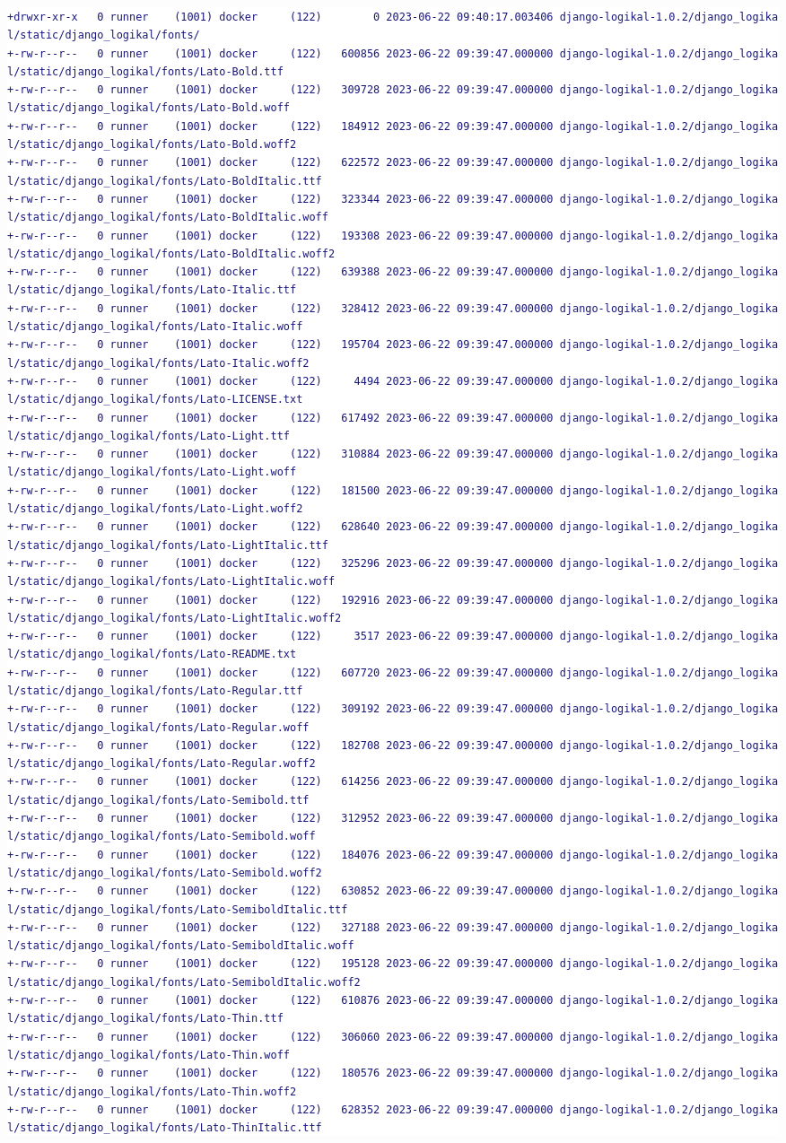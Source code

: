 ```diff
+drwxr-xr-x   0 runner    (1001) docker     (122)        0 2023-06-22 09:40:17.003406 django-logikal-1.0.2/django_logikal/static/django_logikal/fonts/
+-rw-r--r--   0 runner    (1001) docker     (122)   600856 2023-06-22 09:39:47.000000 django-logikal-1.0.2/django_logikal/static/django_logikal/fonts/Lato-Bold.ttf
+-rw-r--r--   0 runner    (1001) docker     (122)   309728 2023-06-22 09:39:47.000000 django-logikal-1.0.2/django_logikal/static/django_logikal/fonts/Lato-Bold.woff
+-rw-r--r--   0 runner    (1001) docker     (122)   184912 2023-06-22 09:39:47.000000 django-logikal-1.0.2/django_logikal/static/django_logikal/fonts/Lato-Bold.woff2
+-rw-r--r--   0 runner    (1001) docker     (122)   622572 2023-06-22 09:39:47.000000 django-logikal-1.0.2/django_logikal/static/django_logikal/fonts/Lato-BoldItalic.ttf
+-rw-r--r--   0 runner    (1001) docker     (122)   323344 2023-06-22 09:39:47.000000 django-logikal-1.0.2/django_logikal/static/django_logikal/fonts/Lato-BoldItalic.woff
+-rw-r--r--   0 runner    (1001) docker     (122)   193308 2023-06-22 09:39:47.000000 django-logikal-1.0.2/django_logikal/static/django_logikal/fonts/Lato-BoldItalic.woff2
+-rw-r--r--   0 runner    (1001) docker     (122)   639388 2023-06-22 09:39:47.000000 django-logikal-1.0.2/django_logikal/static/django_logikal/fonts/Lato-Italic.ttf
+-rw-r--r--   0 runner    (1001) docker     (122)   328412 2023-06-22 09:39:47.000000 django-logikal-1.0.2/django_logikal/static/django_logikal/fonts/Lato-Italic.woff
+-rw-r--r--   0 runner    (1001) docker     (122)   195704 2023-06-22 09:39:47.000000 django-logikal-1.0.2/django_logikal/static/django_logikal/fonts/Lato-Italic.woff2
+-rw-r--r--   0 runner    (1001) docker     (122)     4494 2023-06-22 09:39:47.000000 django-logikal-1.0.2/django_logikal/static/django_logikal/fonts/Lato-LICENSE.txt
+-rw-r--r--   0 runner    (1001) docker     (122)   617492 2023-06-22 09:39:47.000000 django-logikal-1.0.2/django_logikal/static/django_logikal/fonts/Lato-Light.ttf
+-rw-r--r--   0 runner    (1001) docker     (122)   310884 2023-06-22 09:39:47.000000 django-logikal-1.0.2/django_logikal/static/django_logikal/fonts/Lato-Light.woff
+-rw-r--r--   0 runner    (1001) docker     (122)   181500 2023-06-22 09:39:47.000000 django-logikal-1.0.2/django_logikal/static/django_logikal/fonts/Lato-Light.woff2
+-rw-r--r--   0 runner    (1001) docker     (122)   628640 2023-06-22 09:39:47.000000 django-logikal-1.0.2/django_logikal/static/django_logikal/fonts/Lato-LightItalic.ttf
+-rw-r--r--   0 runner    (1001) docker     (122)   325296 2023-06-22 09:39:47.000000 django-logikal-1.0.2/django_logikal/static/django_logikal/fonts/Lato-LightItalic.woff
+-rw-r--r--   0 runner    (1001) docker     (122)   192916 2023-06-22 09:39:47.000000 django-logikal-1.0.2/django_logikal/static/django_logikal/fonts/Lato-LightItalic.woff2
+-rw-r--r--   0 runner    (1001) docker     (122)     3517 2023-06-22 09:39:47.000000 django-logikal-1.0.2/django_logikal/static/django_logikal/fonts/Lato-README.txt
+-rw-r--r--   0 runner    (1001) docker     (122)   607720 2023-06-22 09:39:47.000000 django-logikal-1.0.2/django_logikal/static/django_logikal/fonts/Lato-Regular.ttf
+-rw-r--r--   0 runner    (1001) docker     (122)   309192 2023-06-22 09:39:47.000000 django-logikal-1.0.2/django_logikal/static/django_logikal/fonts/Lato-Regular.woff
+-rw-r--r--   0 runner    (1001) docker     (122)   182708 2023-06-22 09:39:47.000000 django-logikal-1.0.2/django_logikal/static/django_logikal/fonts/Lato-Regular.woff2
+-rw-r--r--   0 runner    (1001) docker     (122)   614256 2023-06-22 09:39:47.000000 django-logikal-1.0.2/django_logikal/static/django_logikal/fonts/Lato-Semibold.ttf
+-rw-r--r--   0 runner    (1001) docker     (122)   312952 2023-06-22 09:39:47.000000 django-logikal-1.0.2/django_logikal/static/django_logikal/fonts/Lato-Semibold.woff
+-rw-r--r--   0 runner    (1001) docker     (122)   184076 2023-06-22 09:39:47.000000 django-logikal-1.0.2/django_logikal/static/django_logikal/fonts/Lato-Semibold.woff2
+-rw-r--r--   0 runner    (1001) docker     (122)   630852 2023-06-22 09:39:47.000000 django-logikal-1.0.2/django_logikal/static/django_logikal/fonts/Lato-SemiboldItalic.ttf
+-rw-r--r--   0 runner    (1001) docker     (122)   327188 2023-06-22 09:39:47.000000 django-logikal-1.0.2/django_logikal/static/django_logikal/fonts/Lato-SemiboldItalic.woff
+-rw-r--r--   0 runner    (1001) docker     (122)   195128 2023-06-22 09:39:47.000000 django-logikal-1.0.2/django_logikal/static/django_logikal/fonts/Lato-SemiboldItalic.woff2
+-rw-r--r--   0 runner    (1001) docker     (122)   610876 2023-06-22 09:39:47.000000 django-logikal-1.0.2/django_logikal/static/django_logikal/fonts/Lato-Thin.ttf
+-rw-r--r--   0 runner    (1001) docker     (122)   306060 2023-06-22 09:39:47.000000 django-logikal-1.0.2/django_logikal/static/django_logikal/fonts/Lato-Thin.woff
+-rw-r--r--   0 runner    (1001) docker     (122)   180576 2023-06-22 09:39:47.000000 django-logikal-1.0.2/django_logikal/static/django_logikal/fonts/Lato-Thin.woff2
+-rw-r--r--   0 runner    (1001) docker     (122)   628352 2023-06-22 09:39:47.000000 django-logikal-1.0.2/django_logikal/static/django_logikal/fonts/Lato-ThinItalic.ttf
```